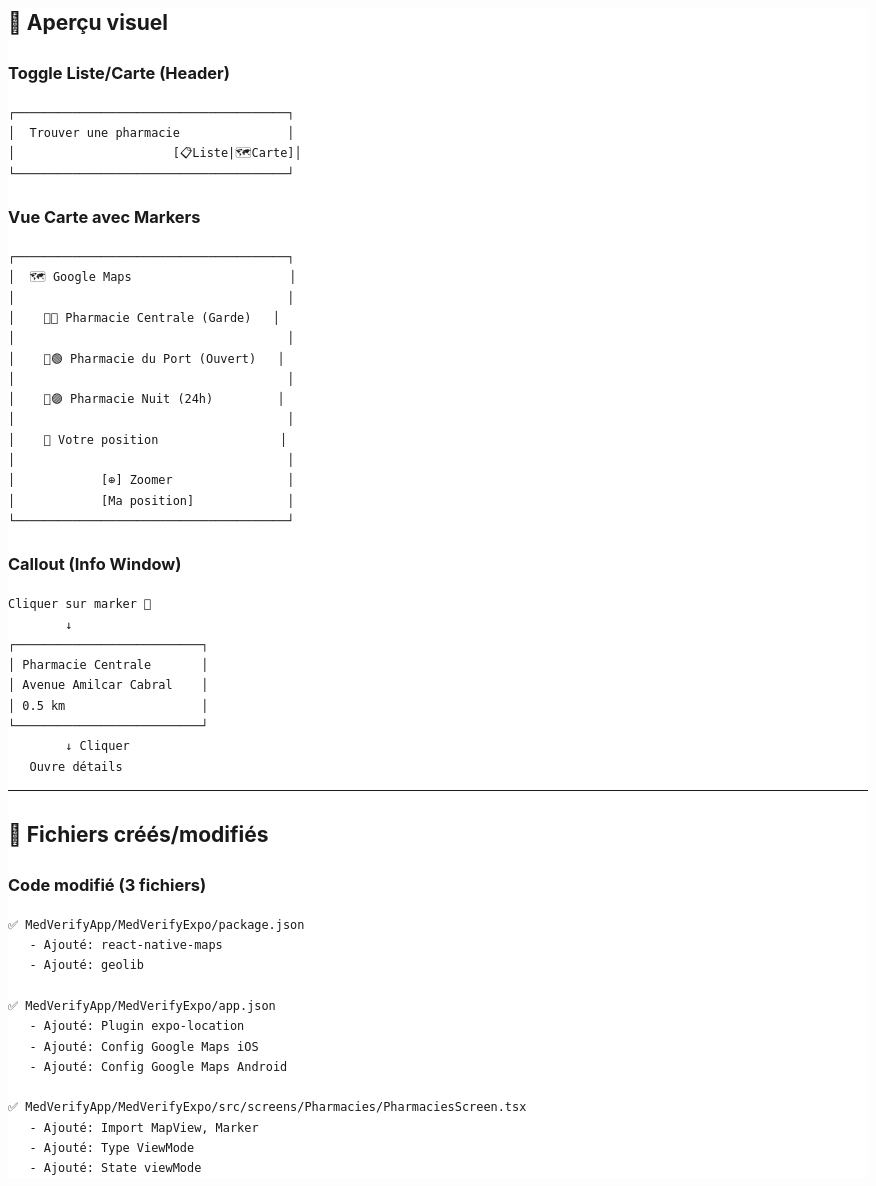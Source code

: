 
## 🎨 Aperçu visuel

### Toggle Liste/Carte (Header)

```
┌──────────────────────────────────────┐
│  Trouver une pharmacie               │
│                      [📋Liste|🗺️Carte]│
└──────────────────────────────────────┘
```

### Vue Carte avec Markers

```
┌──────────────────────────────────────┐
│  🗺️ Google Maps                      │
│                                      │
│    📍🔴 Pharmacie Centrale (Garde)   │
│                                      │
│    📍🟢 Pharmacie du Port (Ouvert)   │
│                                      │
│    📍🟣 Pharmacie Nuit (24h)         │
│                                      │
│    🔵 Votre position                 │
│                                      │
│            [⊕] Zoomer                │
│            [Ma position]             │
└──────────────────────────────────────┘
```

### Callout (Info Window)

```
Cliquer sur marker 📍
        ↓
┌──────────────────────────┐
│ Pharmacie Centrale       │
│ Avenue Amilcar Cabral    │
│ 0.5 km                   │
└──────────────────────────┘
        ↓ Cliquer
   Ouvre détails
```

---

## 📁 Fichiers créés/modifiés

### Code modifié (3 fichiers)

```
✅ MedVerifyApp/MedVerifyExpo/package.json
   - Ajouté: react-native-maps
   - Ajouté: geolib

✅ MedVerifyApp/MedVerifyExpo/app.json
   - Ajouté: Plugin expo-location
   - Ajouté: Config Google Maps iOS
   - Ajouté: Config Google Maps Android

✅ MedVerifyApp/MedVerifyExpo/src/screens/Pharmacies/PharmaciesScreen.tsx
   - Ajouté: Import MapView, Marker
   - Ajouté: Type ViewMode
   - Ajouté: State viewMode
```